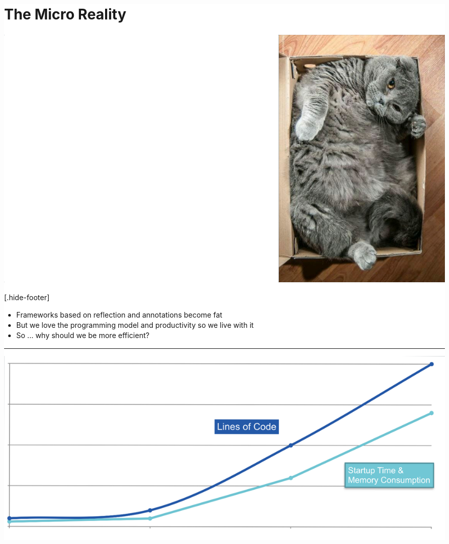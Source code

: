# The Micro Reality

![original](images/fatcat-bg-white.png)

[.hide-footer]

* Frameworks based on reflection 
and annotations become fat
* But we love the programming 
model and productivity so 
we live with it
* So ... why should we be 
more efficient?

---

![80%](images/startup-graph.png)
